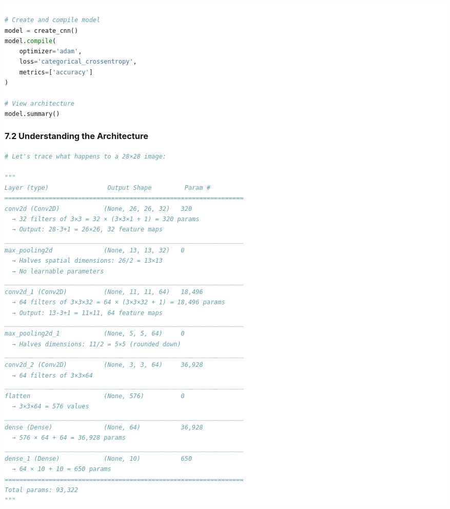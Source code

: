 ```python

# Create and compile model
model = create_cnn()
model.compile(
    optimizer='adam',
    loss='categorical_crossentropy',
    metrics=['accuracy']
)

# View architecture
model.summary()
```

### 7.2 Understanding the Architecture

```python
# Let's trace what happens to a 28×28 image:

"""
Layer (type)                Output Shape         Param #
=================================================================
conv2d (Conv2D)            (None, 26, 26, 32)   320
  → 32 filters of 3×3 = 32 × (3×3×1 + 1) = 320 params
  → Output: 28-3+1 = 26×26, 32 feature maps
_________________________________________________________________
max_pooling2d              (None, 13, 13, 32)   0
  → Halves spatial dimensions: 26/2 = 13×13
  → No learnable parameters
_________________________________________________________________
conv2d_1 (Conv2D)          (None, 11, 11, 64)   18,496
  → 64 filters of 3×3×32 = 64 × (3×3×32 + 1) = 18,496 params
  → Output: 13-3+1 = 11×11, 64 feature maps
_________________________________________________________________
max_pooling2d_1            (None, 5, 5, 64)     0
  → Halves dimensions: 11/2 = 5×5 (rounded down)
_________________________________________________________________
conv2d_2 (Conv2D)          (None, 3, 3, 64)     36,928
  → 64 filters of 3×3×64
_________________________________________________________________
flatten                    (None, 576)          0
  → 3×3×64 = 576 values
_________________________________________________________________
dense (Dense)              (None, 64)           36,928
  → 576 × 64 + 64 = 36,928 params
_________________________________________________________________
dense_1 (Dense)            (None, 10)           650
  → 64 × 10 + 10 = 650 params
=================================================================
Total params: 93,322
"""
```
